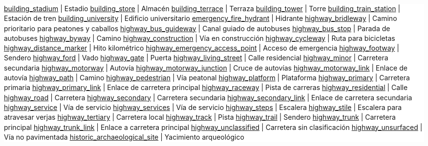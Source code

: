[building\_stadium](https://taginfo.openstreetmap.org/tags/building=stadium) | Estadio
[building\_store](https://taginfo.openstreetmap.org/tags/building=store) | Almacén
[building\_terrace](https://taginfo.openstreetmap.org/tags/building=terrace) | Terraza
[building\_tower](https://taginfo.openstreetmap.org/tags/building=tower) | Torre
[building\_train\_station](https://taginfo.openstreetmap.org/tags/building=train_station) | Estación de tren
[building\_university](https://taginfo.openstreetmap.org/tags/building=university) | Edificio universitario
[emergency\_fire\_hydrant](https://taginfo.openstreetmap.org/tags/emergency=fire_hydrant) | Hidrante
[highway\_bridleway](https://taginfo.openstreetmap.org/tags/highway=bridleway) | Camino prioritario para peatones y caballos
[highway\_bus\_guideway](https://taginfo.openstreetmap.org/tags/highway=bus_guideway) | Canal guiado de autobuses
[highway\_bus\_stop](https://taginfo.openstreetmap.org/tags/highway=bus_stop) | Parada de autobuses
[highway\_byway](https://taginfo.openstreetmap.org/tags/highway=byway) | Camino
[highway\_construction](https://taginfo.openstreetmap.org/tags/highway=construction) | Vía en construcción
[highway\_cycleway](https://taginfo.openstreetmap.org/tags/highway=cycleway) | Ruta para bicicletas
[highway\_distance\_marker](https://taginfo.openstreetmap.org/tags/highway=distance_marker) | Hito kilométrico
[highway\_emergency\_access\_point](https://taginfo.openstreetmap.org/tags/highway=emergency_access_point) | Acceso de emergencia
[highway\_footway](https://taginfo.openstreetmap.org/tags/highway=footway) | Sendero
[highway\_ford](https://taginfo.openstreetmap.org/tags/highway=ford) | Vado
[highway\_gate](https://taginfo.openstreetmap.org/tags/highway=gate) | Puerta
[highway\_living\_street](https://taginfo.openstreetmap.org/tags/highway=living_street) | Calle residencial
[highway\_minor](https://taginfo.openstreetmap.org/tags/highway=minor) | Carretera secundaria
[highway\_motorway](https://taginfo.openstreetmap.org/tags/highway=motorway) | Autovía
[highway\_motorway\_junction](https://taginfo.openstreetmap.org/tags/highway=motorway_junction) | Cruce de autovías
[highway\_motorway\_link](https://taginfo.openstreetmap.org/tags/highway=motorway_link) | Enlace de autovía
[highway\_path](https://taginfo.openstreetmap.org/tags/highway=path) | Camino
[highway\_pedestrian](https://taginfo.openstreetmap.org/tags/highway=pedestrian) | Vía peatonal
[highway\_platform](https://taginfo.openstreetmap.org/tags/highway=platform) | Plataforma
[highway\_primary](https://taginfo.openstreetmap.org/tags/highway=primary) | Carretera primaria
[highway\_primary\_link](https://taginfo.openstreetmap.org/tags/highway=primary_link) | Enlace de carretera principal
[highway\_raceway](https://taginfo.openstreetmap.org/tags/highway=raceway) | Pista de carreras
[highway\_residential](https://taginfo.openstreetmap.org/tags/highway=residential) | Calle
[highway\_road](https://taginfo.openstreetmap.org/tags/highway=road) | Carretera
[highway\_secondary](https://taginfo.openstreetmap.org/tags/highway=secondary) | Carretera secundaria
[highway\_secondary\_link](https://taginfo.openstreetmap.org/tags/highway=secondary_link) | Enlace de carretera secundaria
[highway\_service](https://taginfo.openstreetmap.org/tags/highway=service) | Vía de servicio
[highway\_services](https://taginfo.openstreetmap.org/tags/highway=services) | Vía de servicio
[highway\_steps](https://taginfo.openstreetmap.org/tags/highway=steps) | Escalera
[highway\_stile](https://taginfo.openstreetmap.org/tags/highway=stile) | Escalera para atravesar verjas
[highway\_tertiary](https://taginfo.openstreetmap.org/tags/highway=tertiary) | Carretera local
[highway\_track](https://taginfo.openstreetmap.org/tags/highway=track) | Pista
[highway\_trail](https://taginfo.openstreetmap.org/tags/highway=trail) | Sendero
[highway\_trunk](https://taginfo.openstreetmap.org/tags/highway=trunk) | Carretera principal
[highway\_trunk\_link](https://taginfo.openstreetmap.org/tags/highway=trunk_link) | Enlace a carretera principal
[highway\_unclassified](https://taginfo.openstreetmap.org/tags/highway=unclassified) | Carretera sin clasificación
[highway\_unsurfaced](https://taginfo.openstreetmap.org/tags/highway=unsurfaced) | Vía no pavimentada
[historic\_archaeological\_site](https://taginfo.openstreetmap.org/tags/historic=archaeological_site) | Yacimiento arqueológico